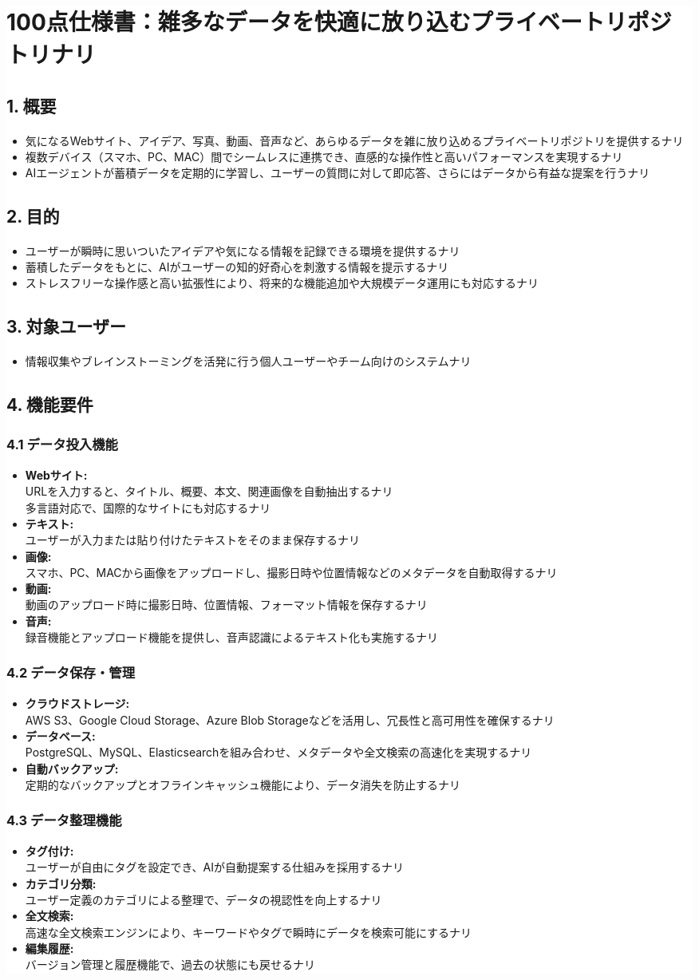 # 100点仕様書：雑多なデータを快適に放り込むプライベートリポジトリナリ

## 1. 概要
- 気になるWebサイト、アイデア、写真、動画、音声など、あらゆるデータを雑に放り込めるプライベートリポジトリを提供するナリ  
- 複数デバイス（スマホ、PC、MAC）間でシームレスに連携でき、直感的な操作性と高いパフォーマンスを実現するナリ  
- AIエージェントが蓄積データを定期的に学習し、ユーザーの質問に対して即応答、さらにはデータから有益な提案を行うナリ

## 2. 目的
- ユーザーが瞬時に思いついたアイデアや気になる情報を記録できる環境を提供するナリ  
- 蓄積したデータをもとに、AIがユーザーの知的好奇心を刺激する情報を提示するナリ  
- ストレスフリーな操作感と高い拡張性により、将来的な機能追加や大規模データ運用にも対応するナリ

## 3. 対象ユーザー
- 情報収集やブレインストーミングを活発に行う個人ユーザーやチーム向けのシステムナリ

## 4. 機能要件

### 4.1 データ投入機能
- **Webサイト:**  
  URLを入力すると、タイトル、概要、本文、関連画像を自動抽出するナリ  
  多言語対応で、国際的なサイトにも対応するナリ
- **テキスト:**  
  ユーザーが入力または貼り付けたテキストをそのまま保存するナリ
- **画像:**  
  スマホ、PC、MACから画像をアップロードし、撮影日時や位置情報などのメタデータを自動取得するナリ
- **動画:**  
  動画のアップロード時に撮影日時、位置情報、フォーマット情報を保存するナリ
- **音声:**  
  録音機能とアップロード機能を提供し、音声認識によるテキスト化も実施するナリ

### 4.2 データ保存・管理
- **クラウドストレージ:**  
  AWS S3、Google Cloud Storage、Azure Blob Storageなどを活用し、冗長性と高可用性を確保するナリ
- **データベース:**  
  PostgreSQL、MySQL、Elasticsearchを組み合わせ、メタデータや全文検索の高速化を実現するナリ
- **自動バックアップ:**  
  定期的なバックアップとオフラインキャッシュ機能により、データ消失を防止するナリ

### 4.3 データ整理機能
- **タグ付け:**  
  ユーザーが自由にタグを設定でき、AIが自動提案する仕組みを採用するナリ
- **カテゴリ分類:**  
  ユーザー定義のカテゴリによる整理で、データの視認性を向上するナリ
- **全文検索:**  
  高速な全文検索エンジンにより、キーワードやタグで瞬時にデータを検索可能にするナリ
- **編集履歴:**  
  バージョン管理と履歴機能で、過去の状態にも戻せるナリ
